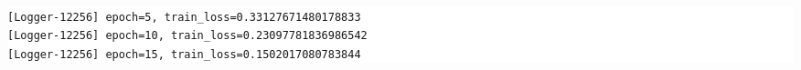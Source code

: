     [Logger-12256] epoch=5, train_loss=0.33127671480178833
    [Logger-12256] epoch=10, train_loss=0.23097781836986542
    [Logger-12256] epoch=15, train_loss=0.1502017080783844

